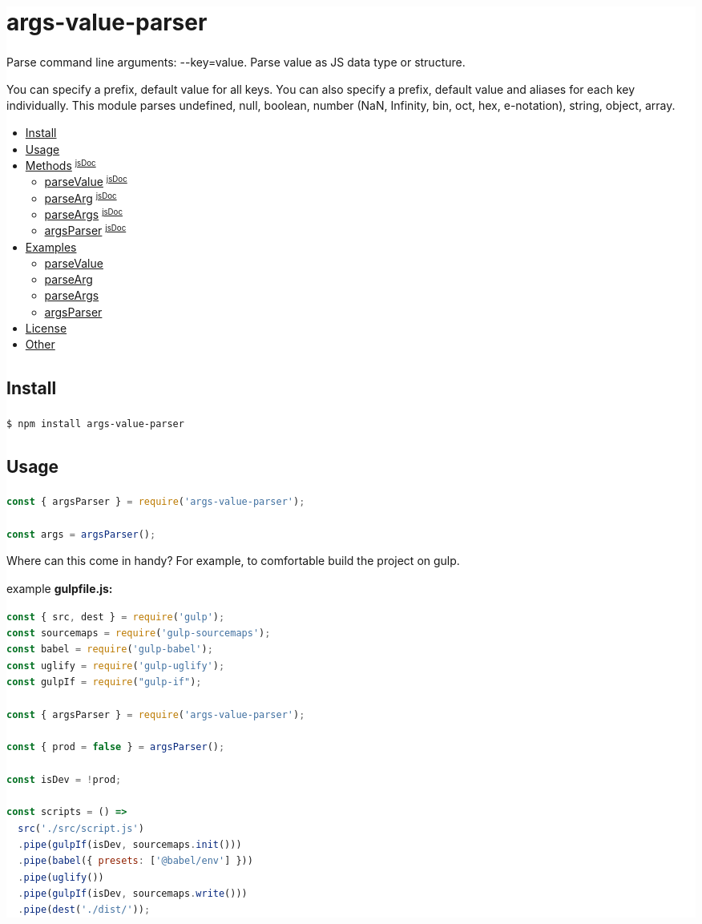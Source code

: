 # args-value-parser
Parse command line arguments: --key=value.
Parse value as JS data type or structure.

You can specify a prefix, default value for all keys.
You can also specify a prefix, default value and aliases for each key individually.
This module parses undefined, null, boolean, number (NaN, Infinity, bin, oct, hex, e-notation), string, object, array.

* [Install](#install)
* [Usage](#usage)
* [Methods](#methods) <small><sup>[jsDoc][JSDmethods]</sup></small>
    * [parseValue](#parseValue) <small><sup>[jsDoc][JSDparseValue]</sup></small>
    * [parseArg](#parseArg) <small><sup>[jsDoc][JSDparseArg]</sup></small>
    * [parseArgs](#parseArgs) <small><sup>[jsDoc][JSDparseArgs]</sup></small>
    * [argsParser](#argsParser) <small><sup>[jsDoc][JSDargsParser]</sup></small>
* [Examples](#examples)
    * [parseValue](#EXparseValue)
    * [parseArg](#EXparseArg)
    * [parseArgs](#EXparseArgs)
    * [argsParser](#EXargsParser)
* [License](#license)
* [Other](#other)

[JSDmethods]: https://htmlpreview.github.io/?https://github.com/AliakseiKo/args-value-parser/blob/v1/doc/global.html
[JSDparseValue]:https://htmlpreview.github.io/?https://github.com/AliakseiKo/args-value-parser/blob/v1/doc/global.html#parseValue
[JSDparseArg]: https://htmlpreview.github.io/?https://github.com/AliakseiKo/args-value-parser/blob/v1/doc/global.html#parseArg
[JSDparseArgs]: https://htmlpreview.github.io/?https://github.com/AliakseiKo/args-value-parser/blob/v1/doc/global.html#parseArgs
[JSDargsParser]: https://htmlpreview.github.io/?https://github.com/AliakseiKo/args-value-parser/blob/v1/doc/global.html#argsParser

## <a name='install'></a> **Install**
```bash
$ npm install args-value-parser
```

## <a name='usage'></a> **Usage**
```js
const { argsParser } = require('args-value-parser');

const args = argsParser();
```
Where can this come in handy?
For example, to comfortable build the project on gulp.

example **gulpfile.js:**
```js
const { src, dest } = require('gulp');
const sourcemaps = require('gulp-sourcemaps');
const babel = require('gulp-babel');
const uglify = require('gulp-uglify');
const gulpIf = require("gulp-if");

const { argsParser } = require('args-value-parser');

const { prod = false } = argsParser();

const isDev = !prod;

const scripts = () =>
  src('./src/script.js')
  .pipe(gulpIf(isDev, sourcemaps.init()))
  .pipe(babel({ presets: ['@babel/env'] }))
  .pipe(uglify())
  .pipe(gulpIf(isDev, sourcemaps.write()))
  .pipe(dest('./dist/'));

```
